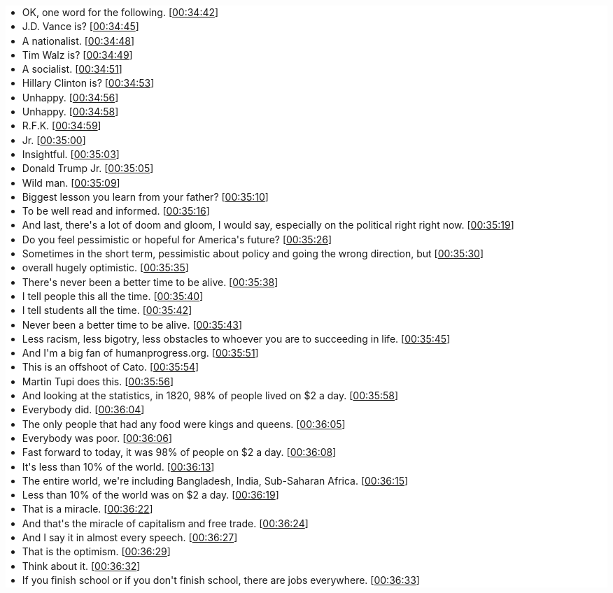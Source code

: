 *  OK, one word for the following. [[00:34:42](https://www.youtube.com/watch?v=oasXiFcfDLQ&t=2082.9s)]
*  J.D. Vance is? [[00:34:45](https://www.youtube.com/watch?v=oasXiFcfDLQ&t=2085.1s)]
*  A nationalist. [[00:34:48](https://www.youtube.com/watch?v=oasXiFcfDLQ&t=2088.66s)]
*  Tim Walz is? [[00:34:49](https://www.youtube.com/watch?v=oasXiFcfDLQ&t=2089.66s)]
*  A socialist. [[00:34:51](https://www.youtube.com/watch?v=oasXiFcfDLQ&t=2091.66s)]
*  Hillary Clinton is? [[00:34:53](https://www.youtube.com/watch?v=oasXiFcfDLQ&t=2093.46s)]
*  Unhappy. [[00:34:56](https://www.youtube.com/watch?v=oasXiFcfDLQ&t=2096.66s)]
*  Unhappy. [[00:34:58](https://www.youtube.com/watch?v=oasXiFcfDLQ&t=2098.16s)]
*  R.F.K. [[00:34:59](https://www.youtube.com/watch?v=oasXiFcfDLQ&t=2099.7599999999998s)]
*  Jr. [[00:35:00](https://www.youtube.com/watch?v=oasXiFcfDLQ&t=2100.3599999999997s)]
*  Insightful. [[00:35:03](https://www.youtube.com/watch?v=oasXiFcfDLQ&t=2103.8399999999997s)]
*  Donald Trump Jr. [[00:35:05](https://www.youtube.com/watch?v=oasXiFcfDLQ&t=2105.56s)]
*  Wild man. [[00:35:09](https://www.youtube.com/watch?v=oasXiFcfDLQ&t=2109.04s)]
*  Biggest lesson you learn from your father? [[00:35:10](https://www.youtube.com/watch?v=oasXiFcfDLQ&t=2110.7599999999998s)]
*  To be well read and informed. [[00:35:16](https://www.youtube.com/watch?v=oasXiFcfDLQ&t=2116.16s)]
*  And last, there's a lot of doom and gloom, I would say, especially on the political right right now. [[00:35:19](https://www.youtube.com/watch?v=oasXiFcfDLQ&t=2119.0s)]
*  Do you feel pessimistic or hopeful for America's future? [[00:35:26](https://www.youtube.com/watch?v=oasXiFcfDLQ&t=2126.2200000000003s)]
*  Sometimes in the short term, pessimistic about policy and going the wrong direction, but [[00:35:30](https://www.youtube.com/watch?v=oasXiFcfDLQ&t=2130.94s)]
*  overall hugely optimistic. [[00:35:35](https://www.youtube.com/watch?v=oasXiFcfDLQ&t=2135.54s)]
*  There's never been a better time to be alive. [[00:35:38](https://www.youtube.com/watch?v=oasXiFcfDLQ&t=2138.46s)]
*  I tell people this all the time. [[00:35:40](https://www.youtube.com/watch?v=oasXiFcfDLQ&t=2140.9s)]
*  I tell students all the time. [[00:35:42](https://www.youtube.com/watch?v=oasXiFcfDLQ&t=2142.2200000000003s)]
*  Never been a better time to be alive. [[00:35:43](https://www.youtube.com/watch?v=oasXiFcfDLQ&t=2143.38s)]
*  Less racism, less bigotry, less obstacles to whoever you are to succeeding in life. [[00:35:45](https://www.youtube.com/watch?v=oasXiFcfDLQ&t=2145.38s)]
*  And I'm a big fan of humanprogress.org. [[00:35:51](https://www.youtube.com/watch?v=oasXiFcfDLQ&t=2151.98s)]
*  This is an offshoot of Cato. [[00:35:54](https://www.youtube.com/watch?v=oasXiFcfDLQ&t=2154.84s)]
*  Martin Tupi does this. [[00:35:56](https://www.youtube.com/watch?v=oasXiFcfDLQ&t=2156.84s)]
*  And looking at the statistics, in 1820, 98% of people lived on $2 a day. [[00:35:58](https://www.youtube.com/watch?v=oasXiFcfDLQ&t=2158.2400000000002s)]
*  Everybody did. [[00:36:04](https://www.youtube.com/watch?v=oasXiFcfDLQ&t=2164.1600000000003s)]
*  The only people that had any food were kings and queens. [[00:36:05](https://www.youtube.com/watch?v=oasXiFcfDLQ&t=2165.1600000000003s)]
*  Everybody was poor. [[00:36:06](https://www.youtube.com/watch?v=oasXiFcfDLQ&t=2166.88s)]
*  Fast forward to today, it was 98% of people on $2 a day. [[00:36:08](https://www.youtube.com/watch?v=oasXiFcfDLQ&t=2168.36s)]
*  It's less than 10% of the world. [[00:36:13](https://www.youtube.com/watch?v=oasXiFcfDLQ&t=2173.28s)]
*  The entire world, we're including Bangladesh, India, Sub-Saharan Africa. [[00:36:15](https://www.youtube.com/watch?v=oasXiFcfDLQ&t=2175.32s)]
*  Less than 10% of the world was on $2 a day. [[00:36:19](https://www.youtube.com/watch?v=oasXiFcfDLQ&t=2179.28s)]
*  That is a miracle. [[00:36:22](https://www.youtube.com/watch?v=oasXiFcfDLQ&t=2182.4199999999996s)]
*  And that's the miracle of capitalism and free trade. [[00:36:24](https://www.youtube.com/watch?v=oasXiFcfDLQ&t=2184.06s)]
*  And I say it in almost every speech. [[00:36:27](https://www.youtube.com/watch?v=oasXiFcfDLQ&t=2187.72s)]
*  That is the optimism. [[00:36:29](https://www.youtube.com/watch?v=oasXiFcfDLQ&t=2189.74s)]
*  Think about it. [[00:36:32](https://www.youtube.com/watch?v=oasXiFcfDLQ&t=2192.4199999999996s)]
*  If you finish school or if you don't finish school, there are jobs everywhere. [[00:36:33](https://www.youtube.com/watch?v=oasXiFcfDLQ&t=2193.4199999999996s)]